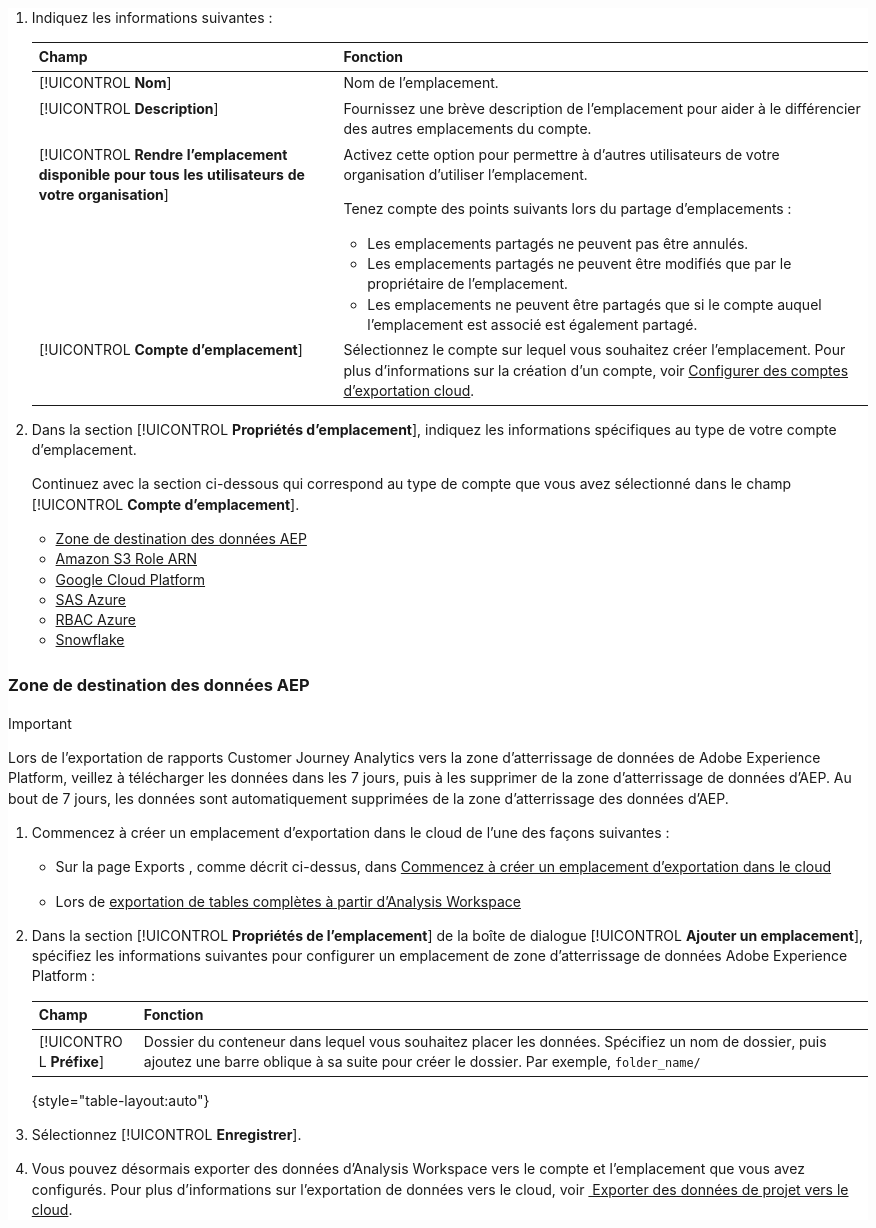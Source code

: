 1. Indiquez les informations suivantes :

   | Champ | Fonction |
   |---------|----------|
   | [!UICONTROL **Nom**] | Nom de l’emplacement. |
   | [!UICONTROL **Description**] | Fournissez une brève description de l’emplacement pour aider à le différencier des autres emplacements du compte. |
   | [!UICONTROL **Rendre l’emplacement disponible pour tous les utilisateurs de votre organisation**] | Activez cette option pour permettre à d’autres utilisateurs de votre organisation d’utiliser l’emplacement. <p>Tenez compte des points suivants lors du partage d’emplacements :</p><ul><li>Les emplacements partagés ne peuvent pas être annulés.</li><li>Les emplacements partagés ne peuvent être modifiés que par le propriétaire de l’emplacement.</li><li>Les emplacements ne peuvent être partagés que si le compte auquel l’emplacement est associé est également partagé.</li></ul> |
   | [!UICONTROL **Compte d’emplacement**] | Sélectionnez le compte sur lequel vous souhaitez créer l’emplacement. Pour plus d’informations sur la création d’un compte, voir [Configurer des comptes d’exportation cloud](/help/components/exports/cloud-export-accounts.md). |

1. Dans la section [!UICONTROL **Propriétés d’emplacement**], indiquez les informations spécifiques au type de votre compte d’emplacement.

   Continuez avec la section ci-dessous qui correspond au type de compte que vous avez sélectionné dans le champ [!UICONTROL **Compte d’emplacement**].

   * [Zone de destination des données AEP](#aep-data-landing-zone)
   * [Amazon S3 Role ARN](#amazon-s3-role-arn)
   * [Google Cloud Platform](#google-cloud-platform)
   * [SAS Azure](#azure-sas)
   * [RBAC Azure](#azure-rbac)
   * [Snowflake](#snowflake)

### Zone de destination des données AEP

>[!IMPORTANT]
>
>Lors de l’exportation de rapports Customer Journey Analytics vers la zone d’atterrissage de données de Adobe Experience Platform, veillez à télécharger les données dans les 7 jours, puis à les supprimer de la zone d’atterrissage de données d’AEP. Au bout de 7 jours, les données sont automatiquement supprimées de la zone d’atterrissage des données d’AEP.

1. Commencez à créer un emplacement d’exportation dans le cloud de l’une des façons suivantes :

   * Sur la page Exports , comme décrit ci-dessus, dans [Commencez à créer un emplacement d’exportation dans le cloud](#begin-creating-a-cloud-export-location)

   * Lors de [exportation de tables complètes à partir d’Analysis Workspace](/help/analysis-workspace/export/export-cloud.md#export-full-tables-from-analysis-workspace)

1. Dans la section [!UICONTROL **Propriétés de l’emplacement**] de la boîte de dialogue [!UICONTROL **Ajouter un emplacement**], spécifiez les informations suivantes pour configurer un emplacement de zone d’atterrissage de données Adobe Experience Platform :

   

   | Champ | Fonction |
   |---------|----------|
   | [!UICONTROL **Préfixe**] | Dossier du conteneur dans lequel vous souhaitez placer les données. Spécifiez un nom de dossier, puis ajoutez une barre oblique à sa suite pour créer le dossier. Par exemple, `folder_name/` |

   {style="table-layout:auto"}

1. Sélectionnez [!UICONTROL **Enregistrer**].

1. Vous pouvez désormais exporter des données d’Analysis Workspace vers le compte et l’emplacement que vous avez configurés. Pour plus d’informations sur l’exportation de données vers le cloud, voir [&#x200B; Exporter des données de projet vers le cloud](/help/analysis-workspace/export/export-cloud.md).
